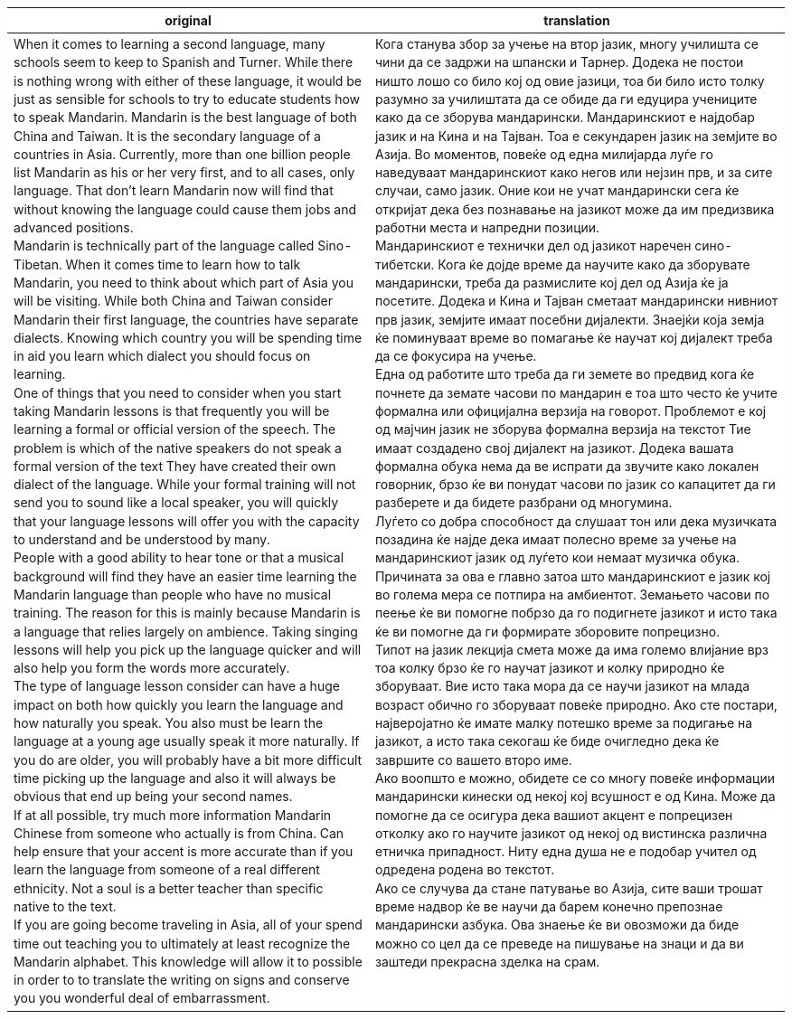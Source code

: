 | original | translation |
|----------|-------------|
| When it comes to learning a second language, many schools seem to keep to Spanish and Turner. While there is nothing wrong with either of these language, it would be just as sensible for schools to try to educate students how to speak Mandarin. Mandarin is the best language of both China and Taiwan. It is the secondary language of a countries in Asia. Currently, more than one billion people list Mandarin as his or her very first, and to all cases, only language. That don’t learn Mandarin now will find that without knowing the language could cause them jobs and advanced positions.<br/>Mandarin is technically part of the language called Sino-Tibetan. When it comes time to learn how to talk Mandarin, you need to think about which part of Asia you will be visiting. While both China and Taiwan consider Mandarin their first language, the countries have separate dialects. Knowing which country you will be spending time in aid you learn which dialect you should focus on learning.<br/>One of things that you need to consider when you start taking Mandarin lessons is that frequently you will be learning a formal or official version of the speech. The problem is which of the native speakers do not speak a formal version of the text They have created their own dialect of the language. While your formal training will not send you to sound like a local speaker, you will quickly that your language lessons will offer you with the capacity to understand and be understood by many.<br/>People with a good ability to hear tone or that a musical background will find they have an easier time learning the Mandarin language than people who have no musical training. The reason for this is mainly because Mandarin is a language that relies largely on ambience. Taking singing lessons will help you pick up the language quicker and will also help you form the words more accurately.<br/>The type of language lesson consider can have a huge impact on both how quickly you learn the language and how naturally you speak. You also must be learn the language at a young age usually speak it more naturally. If you do are older, you will probably have a bit more difficult time picking up the language and also it will always be obvious that end up being your second names.<br/>If at all possible, try much more information Mandarin Chinese from someone who actually is from China. Can help ensure that your accent is more accurate than if you learn the language from someone of a real different ethnicity. Not a soul is a better teacher than specific native to the text.<br/>If you are going become traveling in Asia, all of your spend time out teaching you to ultimately at least recognize the Mandarin alphabet. This knowledge will allow it to possible in order to to translate the writing on signs and conserve you you wonderful deal of embarrassment. | Кога станува збор за учење на втор јазик, многу училишта се чини да се задржи на шпански и Тарнер. Додека не постои ништо лошо со било кој од овие јазици, тоа би било исто толку разумно за училиштата да се обиде да ги едуцира учениците како да се зборува мандарински. Мандаринскиот е најдобар јазик и на Кина и на Тајван. Тоа е секундарен јазик на земјите во Азија. Во моментов, повеќе од една милијарда луѓе го наведуваат мандаринскиот како негов или нејзин прв, и за сите случаи, само јазик. Оние кои не учат мандарински сега ќе откријат дека без познавање на јазикот може да им предизвика работни места и напредни позиции.<br/>Мандаринскиот е технички дел од јазикот наречен сино-тибетски. Кога ќе дојде време да научите како да зборувате мандарински, треба да размислите кој дел од Азија ќе ја посетите. Додека и Кина и Тајван сметаат мандарински нивниот прв јазик, земјите имаат посебни дијалекти. Знаејќи која земја ќе поминуваат време во помагање ќе научат кој дијалект треба да се фокусира на учење.<br/>Една од работите што треба да ги земете во предвид кога ќе почнете да земате часови по мандарин е тоа што често ќе учите формална или официјална верзија на говорот. Проблемот е кој од мајчин јазик не зборува формална верзија на текстот Тие имаат создадено свој дијалект на јазикот. Додека вашата формална обука нема да ве испрати да звучите како локален говорник, брзо ќе ви понудат часови по јазик со капацитет да ги разберете и да бидете разбрани од многумина.<br/>Луѓето со добра способност да слушаат тон или дека музичката позадина ќе најде дека имаат полесно време за учење на мандаринскиот јазик од луѓето кои немаат музичка обука. Причината за ова е главно затоа што мандаринскиот е јазик кој во голема мера се потпира на амбиентот. Земањето часови по пеење ќе ви помогне побрзо да го подигнете јазикот и исто така ќе ви помогне да ги формирате зборовите попрецизно.<br/>Типот на јазик лекција смета може да има големо влијание врз тоа колку брзо ќе го научат јазикот и колку природно ќе зборуваат. Вие исто така мора да се научи јазикот на млада возраст обично го зборуваат повеќе природно. Ако сте постари, најверојатно ќе имате малку потешко време за подигање на јазикот, а исто така секогаш ќе биде очигледно дека ќе завршите со вашето второ име.<br/>Ако воопшто е можно, обидете се со многу повеќе информации мандарински кинески од некој кој всушност е од Кина. Може да помогне да се осигура дека вашиот акцент е попрецизен отколку ако го научите јазикот од некој од вистинска различна етничка припадност. Ниту една душа не е подобар учител од одредена родена во текстот.<br/>Ако се случува да стане патување во Азија, сите ваши трошат време надвор ќе ве научи да барем конечно препознае мандарински азбука. Ова знаење ќе ви овозможи да биде можно со цел да се преведе на пишување на знаци и да ви заштеди прекрасна зделка на срам. |